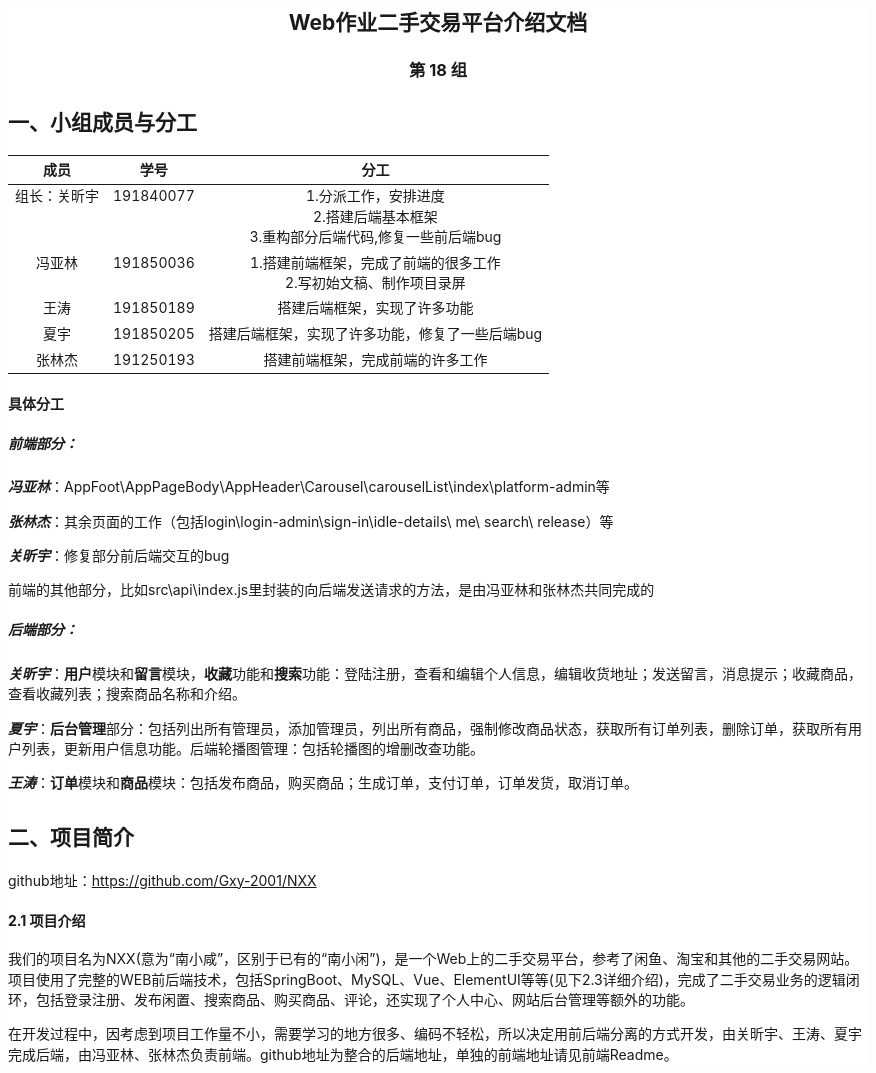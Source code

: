 

<h2 align = "center">Web作业二手交易平台介绍文档</h2>



<h3 style="line-height:1.0" align = "center">第 18 组</h1>




## 一、小组成员与分工

|     成员     |   学号    |                             分工                             |
| :----------: | :-------: | :----------------------------------------------------------: |
| 组长：关昕宇 | 191840077 | 1.分派工作，安排进度<br>2.搭建后端基本框架<br>3.重构部分后端代码,修复一些前后端bug |
|    冯亚林    | 191850036 | 1.搭建前端框架，完成了前端的很多工作<br>2.写初始文稿、制作项目录屏 |
|     王涛     | 191850189 |                 搭建后端框架，实现了许多功能                 |
|     夏宇     | 191850205 |       搭建后端框架，实现了许多功能，修复了一些后端bug        |
|    张林杰    | 191250193 |               搭建前端框架，完成前端的许多工作               |

#### 具体分工

##### 前端部分：

***冯亚林***：AppFoot\AppPageBody\AppHeader\Carousel\carouselList\index\platform-admin等

***张林杰***：其余页面的工作（包括login\login-admin\sign-in\idle-details\ me\ search\ release）等

***关昕宇***：修复部分前后端交互的bug

前端的其他部分，比如src\api\index.js里封装的向后端发送请求的方法，是由冯亚林和张林杰共同完成的

##### 后端部分：

***关昕宇***：**用户**模块和**留言**模块，**收藏**功能和**搜索**功能：登陆注册，查看和编辑个人信息，编辑收货地址；发送留言，消息提示；收藏商品，查看收藏列表；搜索商品名称和介绍。

***夏宇***：**后台管理**部分：包括列出所有管理员，添加管理员，列出所有商品，强制修改商品状态，获取所有订单列表，删除订单，获取所有用户列表，更新用户信息功能。后端轮播图管理：包括轮播图的增删改查功能。

***王涛***：**订单**模块和**商品**模块：包括发布商品，购买商品；生成订单，支付订单，订单发货，取消订单。



## 二、项目简介

github地址：https://github.com/Gxy-2001/NXX

#### 2.1 项目介绍

我们的项目名为NXX(意为“南小咸”，区别于已有的“南小闲”)，是一个Web上的二手交易平台，参考了闲鱼、淘宝和其他的二手交易网站。项目使用了完整的WEB前后端技术，包括SpringBoot、MySQL、Vue、ElementUI等等(见下2.3详细介绍)，完成了二手交易业务的逻辑闭环，包括登录注册、发布闲置、搜索商品、购买商品、评论，还实现了个人中心、网站后台管理等额外的功能。



在开发过程中，因考虑到项目工作量不小，需要学习的地方很多、编码不轻松，所以决定用前后端分离的方式开发，由关昕宇、王涛、夏宇完成后端，由冯亚林、张林杰负责前端。github地址为整合的后端地址，单独的前端地址请见前端Readme。
